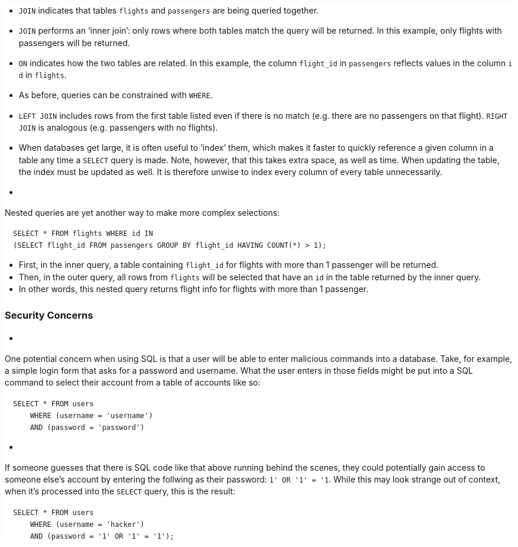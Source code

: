   - `JOIN` indicates that tables `flights` and `passengers` are being queried together.
  - `JOIN` performs an ‘inner join’: only rows where both tables match the query will be returned. In this example, only flights with passengers will be returned.
  - `ON` indicates how the two tables are related. In this example, the column `flight_id` in `passengers` reflects values in the column `id` in `flights`.
  - As before, queries can be constrained with `WHERE`.
  - `LEFT JOIN` includes rows from the first table listed even if there is no match (e.g. there are no passengers on that flight). `RIGHT JOIN` is analogous (e.g. passengers with no flights).

- When databases get large, it is often useful to ‘index’ them, which makes it faster to quickly reference a given column in a table any time a `SELECT` query is made. Note, however, that this takes extra space, as well as time. When updating the table, the index must be updated as well. It is therefore unwise to index every column of every table unnecessarily.

- 

  Nested queries are yet another way to make more complex selections:

  ```
    SELECT * FROM flights WHERE id IN
    (SELECT flight_id FROM passengers GROUP BY flight_id HAVING COUNT(*) > 1);
  ```

  - First, in the inner query, a table containing `flight_id` for flights with more than 1 passenger will be returned.
  - Then, in the outer query, all rows from `flights` will be selected that have an `id` in the table returned by the inner query.
  - In other words, this nested query returns flight info for flights with more than 1 passenger.

### Security Concerns

- 

  One potential concern when using SQL is that a user will be able to enter malicious commands into a database. Take, for example, a simple login form that asks for a password and username. What the user enters in those fields might be put into a SQL command to select their account from a table of accounts like so:

  ```
    SELECT * FROM users
        WHERE (username = 'username')
        AND (password = 'password')
  ```

- 

  If someone guesses that there is SQL code like that above running behind the scenes, they could potentially gain access to someone else’s account by entering the follwing as their password: `1' OR '1' = '1`. While this may look strange out of context, when it’s processed into the `SELECT` query, this is the result:

  ```
    SELECT * FROM users
        WHERE (username = 'hacker')
        AND (password = '1' OR '1' = '1');
  ```
